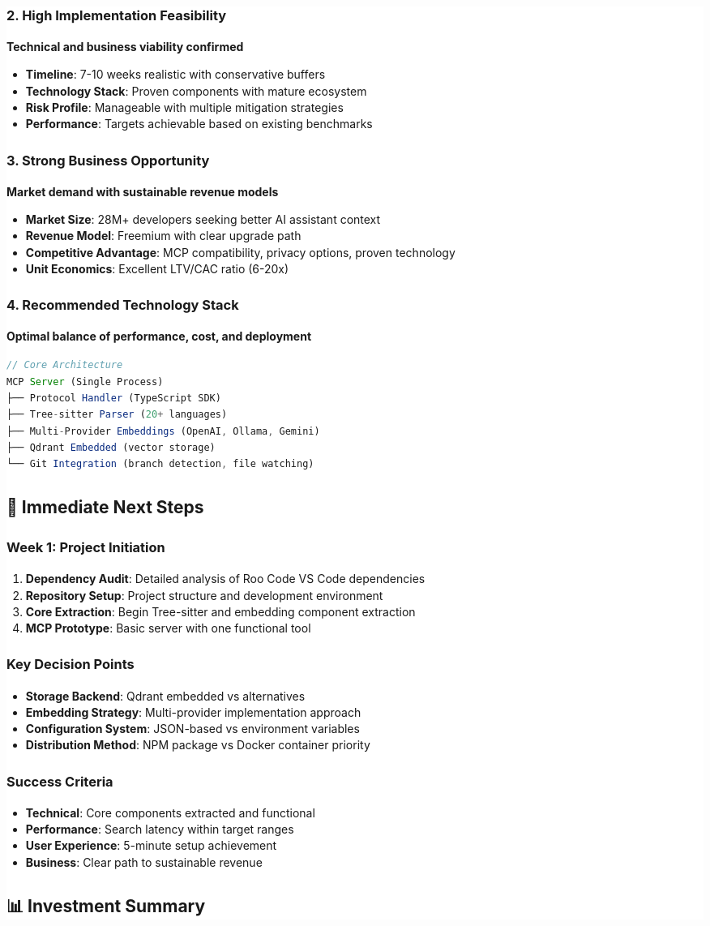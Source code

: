 ### 2. High Implementation Feasibility
**Technical and business viability confirmed**

- **Timeline**: 7-10 weeks realistic with conservative buffers
- **Technology Stack**: Proven components with mature ecosystem
- **Risk Profile**: Manageable with multiple mitigation strategies
- **Performance**: Targets achievable based on existing benchmarks

### 3. Strong Business Opportunity
**Market demand with sustainable revenue models**

- **Market Size**: 28M+ developers seeking better AI assistant context
- **Revenue Model**: Freemium with clear upgrade path
- **Competitive Advantage**: MCP compatibility, privacy options, proven technology
- **Unit Economics**: Excellent LTV/CAC ratio (6-20x)

### 4. Recommended Technology Stack
**Optimal balance of performance, cost, and deployment**

```typescript
// Core Architecture
MCP Server (Single Process)
├── Protocol Handler (TypeScript SDK)
├── Tree-sitter Parser (20+ languages)
├── Multi-Provider Embeddings (OpenAI, Ollama, Gemini)
├── Qdrant Embedded (vector storage)
└── Git Integration (branch detection, file watching)
```

## 🚀 Immediate Next Steps

### Week 1: Project Initiation
1. **Dependency Audit**: Detailed analysis of Roo Code VS Code dependencies
2. **Repository Setup**: Project structure and development environment
3. **Core Extraction**: Begin Tree-sitter and embedding component extraction
4. **MCP Prototype**: Basic server with one functional tool

### Key Decision Points
- **Storage Backend**: Qdrant embedded vs alternatives
- **Embedding Strategy**: Multi-provider implementation approach
- **Configuration System**: JSON-based vs environment variables
- **Distribution Method**: NPM package vs Docker container priority

### Success Criteria
- **Technical**: Core components extracted and functional
- **Performance**: Search latency within target ranges
- **User Experience**: 5-minute setup achievement
- **Business**: Clear path to sustainable revenue

## 📊 Investment Summary
